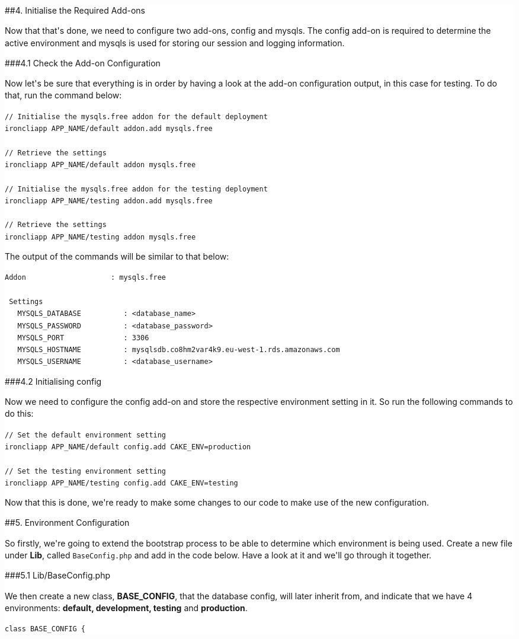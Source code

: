 ##4. Initialise the Required Add-ons

Now that that's done, we need to configure two add-ons, config and mysqls. The config add-on is required to determine the active environment and mysqls is used for storing our session and logging information. 

###4.1 Check the Add-on Configuration

Now let's be sure that everything is in order by having a look at the add-on configuration output, in this case for testing. To do that, run the command below:

    // Initialise the mysqls.free addon for the default deployment
    ironcliapp APP_NAME/default addon.add mysqls.free
    
    // Retrieve the settings
    ironcliapp APP_NAME/default addon mysqls.free

    // Initialise the mysqls.free addon for the testing deployment
    ironcliapp APP_NAME/testing addon.add mysqls.free
    
    // Retrieve the settings
    ironcliapp APP_NAME/testing addon mysqls.free

The output of the commands will be similar to that below:

    Addon                    : mysqls.free
       
     Settings
       MYSQLS_DATABASE          : <database_name>
       MYSQLS_PASSWORD          : <database_password>
       MYSQLS_PORT              : 3306
       MYSQLS_HOSTNAME          : mysqlsdb.co8hm2var4k9.eu-west-1.rds.amazonaws.com
       MYSQLS_USERNAME          : <database_username>

###4.2 Initialising config

Now we need to configure the config add-on and store the respective environment setting in it. So run the following commands to do this:

    // Set the default environment setting
    ironcliapp APP_NAME/default config.add CAKE_ENV=production

    // Set the testing environment setting    
    ironcliapp APP_NAME/testing config.add CAKE_ENV=testing

Now that this is done, we're ready to make some changes to our code to make use of the new configuration. 

##5. Environment Configuration

So firstly, we're going to extend the bootstrap process to be able to determine which environment is being used. Create a new file under **Lib**, called ``BaseConfig.php`` and add in the code below. Have a look at it and we'll go through it together.

###5.1 Lib/BaseConfig.php

We then create a new class, **BASE_CONFIG**, that the database config, will later inherit from, and indicate that we have 4 environments: **default, development, testing** and **production**. 
    
    class BASE_CONFIG {
    